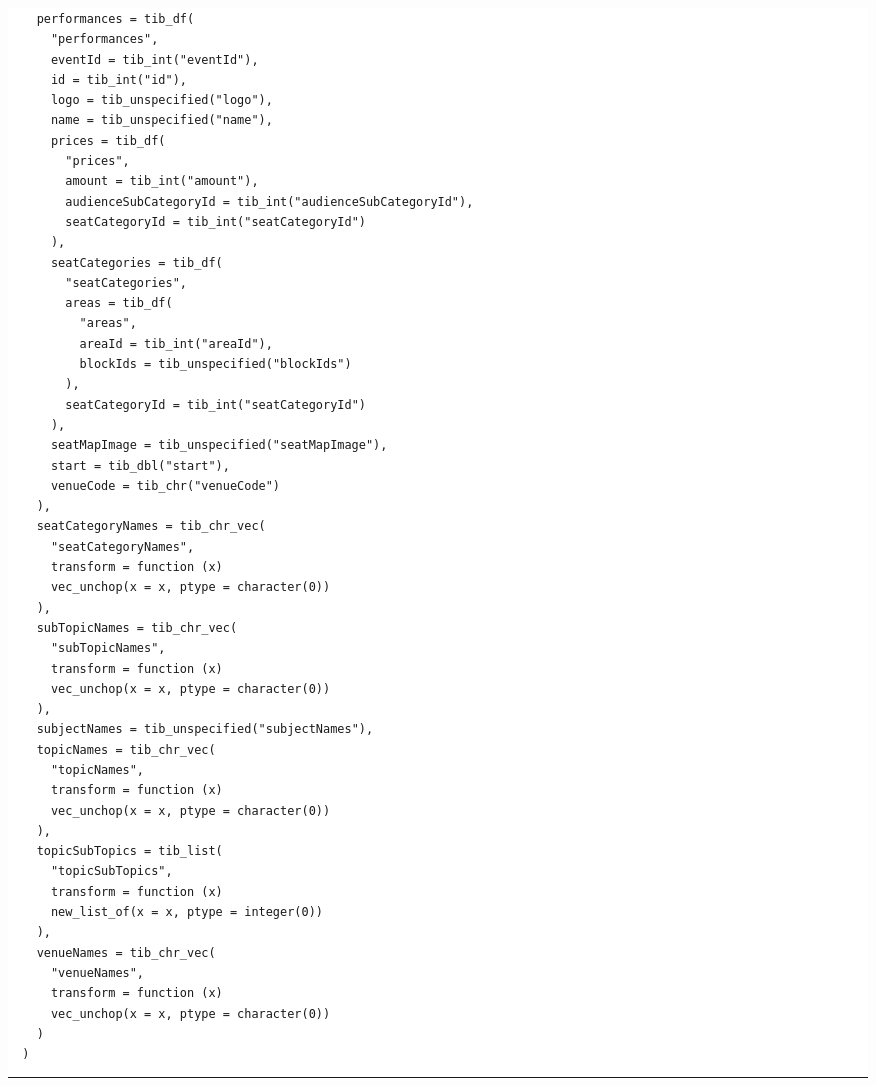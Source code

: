         performances = tib_df(
          "performances",
          eventId = tib_int("eventId"),
          id = tib_int("id"),
          logo = tib_unspecified("logo"),
          name = tib_unspecified("name"),
          prices = tib_df(
            "prices",
            amount = tib_int("amount"),
            audienceSubCategoryId = tib_int("audienceSubCategoryId"),
            seatCategoryId = tib_int("seatCategoryId")
          ),
          seatCategories = tib_df(
            "seatCategories",
            areas = tib_df(
              "areas",
              areaId = tib_int("areaId"),
              blockIds = tib_unspecified("blockIds")
            ),
            seatCategoryId = tib_int("seatCategoryId")
          ),
          seatMapImage = tib_unspecified("seatMapImage"),
          start = tib_dbl("start"),
          venueCode = tib_chr("venueCode")
        ),
        seatCategoryNames = tib_chr_vec(
          "seatCategoryNames",
          transform = function (x) 
          vec_unchop(x = x, ptype = character(0))
        ),
        subTopicNames = tib_chr_vec(
          "subTopicNames",
          transform = function (x) 
          vec_unchop(x = x, ptype = character(0))
        ),
        subjectNames = tib_unspecified("subjectNames"),
        topicNames = tib_chr_vec(
          "topicNames",
          transform = function (x) 
          vec_unchop(x = x, ptype = character(0))
        ),
        topicSubTopics = tib_list(
          "topicSubTopics",
          transform = function (x) 
          new_list_of(x = x, ptype = integer(0))
        ),
        venueNames = tib_chr_vec(
          "venueNames",
          transform = function (x) 
          vec_unchop(x = x, ptype = character(0))
        )
      )

---